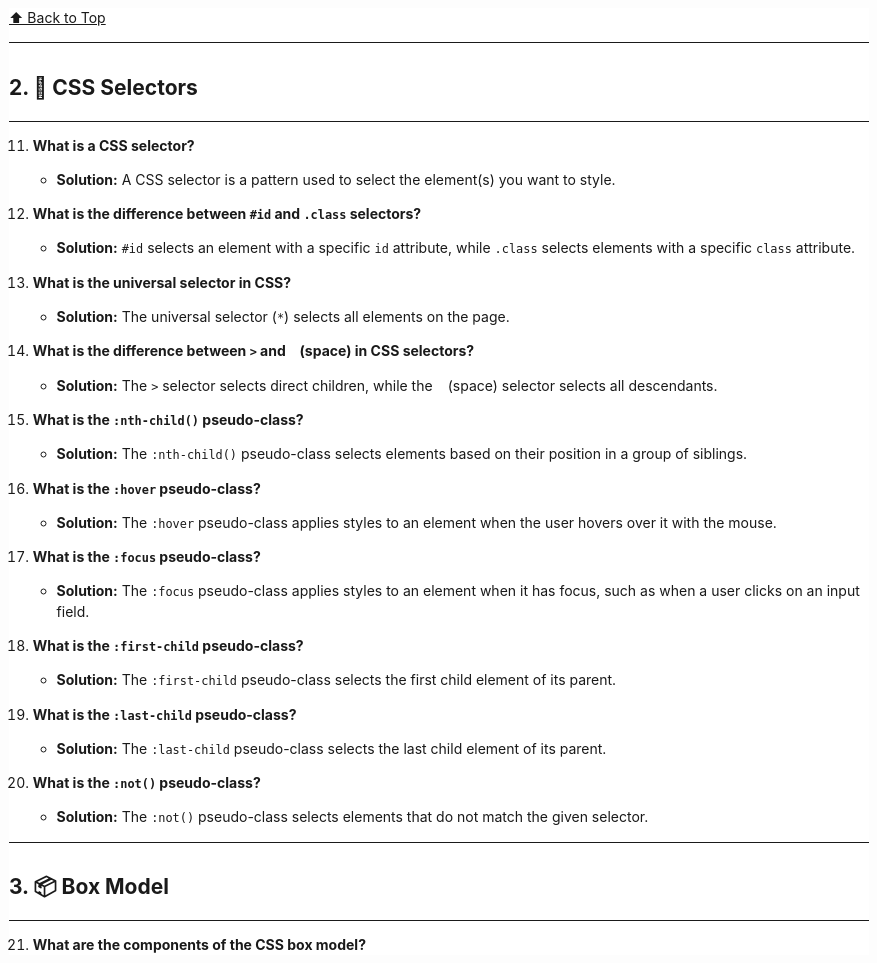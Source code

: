 
[⬆️ Back to Top](#📚-table-of-contents)

---

## 2. 🎯 CSS Selectors

---

11. **What is a CSS selector?**

    - **Solution:** A CSS selector is a pattern used to select the element(s) you want to style.

12. **What is the difference between `#id` and `.class` selectors?**

    - **Solution:** `#id` selects an element with a specific `id` attribute, while `.class` selects elements with a specific `class` attribute.

13. **What is the universal selector in CSS?**

    - **Solution:** The universal selector (`*`) selects all elements on the page.

14. **What is the difference between `>` and ` ` (space) in CSS selectors?**

    - **Solution:** The `>` selector selects direct children, while the ` ` (space) selector selects all descendants.

15. **What is the `:nth-child()` pseudo-class?**

    - **Solution:** The `:nth-child()` pseudo-class selects elements based on their position in a group of siblings.

16. **What is the `:hover` pseudo-class?**

    - **Solution:** The `:hover` pseudo-class applies styles to an element when the user hovers over it with the mouse.

17. **What is the `:focus` pseudo-class?**

    - **Solution:** The `:focus` pseudo-class applies styles to an element when it has focus, such as when a user clicks on an input field.

18. **What is the `:first-child` pseudo-class?**

    - **Solution:** The `:first-child` pseudo-class selects the first child element of its parent.

19. **What is the `:last-child` pseudo-class?**

    - **Solution:** The `:last-child` pseudo-class selects the last child element of its parent.

20. **What is the `:not()` pseudo-class?**
    - **Solution:** The `:not()` pseudo-class selects elements that do not match the given selector.

---

## 3. 📦 Box Model

---

21. **What are the components of the CSS box model?**
